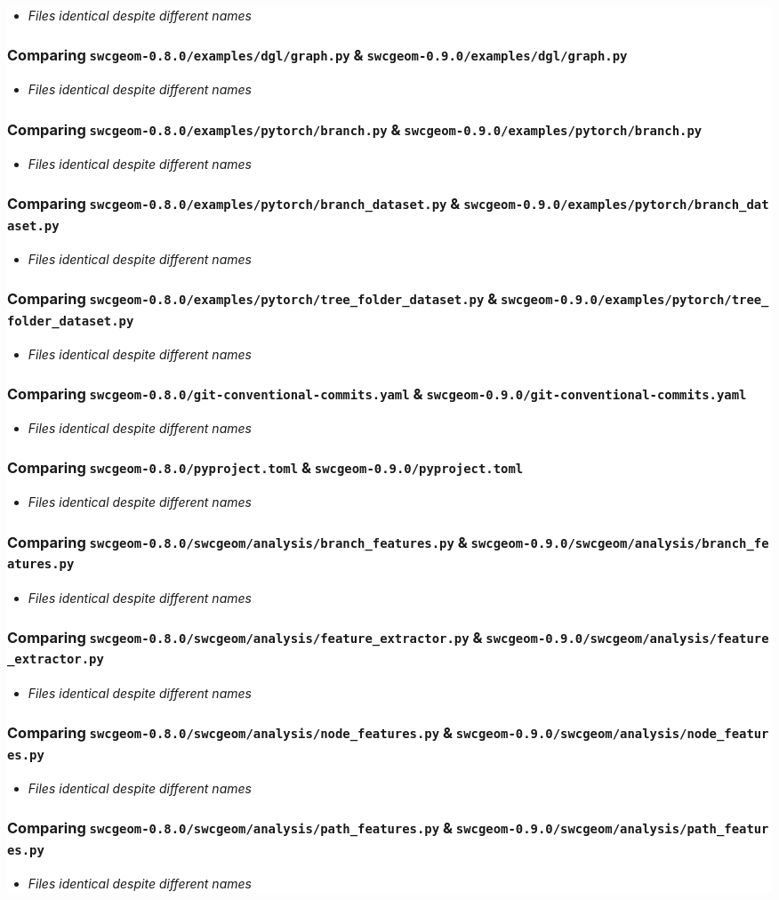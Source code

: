  * *Files identical despite different names*

### Comparing `swcgeom-0.8.0/examples/dgl/graph.py` & `swcgeom-0.9.0/examples/dgl/graph.py`

 * *Files identical despite different names*

### Comparing `swcgeom-0.8.0/examples/pytorch/branch.py` & `swcgeom-0.9.0/examples/pytorch/branch.py`

 * *Files identical despite different names*

### Comparing `swcgeom-0.8.0/examples/pytorch/branch_dataset.py` & `swcgeom-0.9.0/examples/pytorch/branch_dataset.py`

 * *Files identical despite different names*

### Comparing `swcgeom-0.8.0/examples/pytorch/tree_folder_dataset.py` & `swcgeom-0.9.0/examples/pytorch/tree_folder_dataset.py`

 * *Files identical despite different names*

### Comparing `swcgeom-0.8.0/git-conventional-commits.yaml` & `swcgeom-0.9.0/git-conventional-commits.yaml`

 * *Files identical despite different names*

### Comparing `swcgeom-0.8.0/pyproject.toml` & `swcgeom-0.9.0/pyproject.toml`

 * *Files identical despite different names*

### Comparing `swcgeom-0.8.0/swcgeom/analysis/branch_features.py` & `swcgeom-0.9.0/swcgeom/analysis/branch_features.py`

 * *Files identical despite different names*

### Comparing `swcgeom-0.8.0/swcgeom/analysis/feature_extractor.py` & `swcgeom-0.9.0/swcgeom/analysis/feature_extractor.py`

 * *Files identical despite different names*

### Comparing `swcgeom-0.8.0/swcgeom/analysis/node_features.py` & `swcgeom-0.9.0/swcgeom/analysis/node_features.py`

 * *Files identical despite different names*

### Comparing `swcgeom-0.8.0/swcgeom/analysis/path_features.py` & `swcgeom-0.9.0/swcgeom/analysis/path_features.py`

 * *Files identical despite different names*
